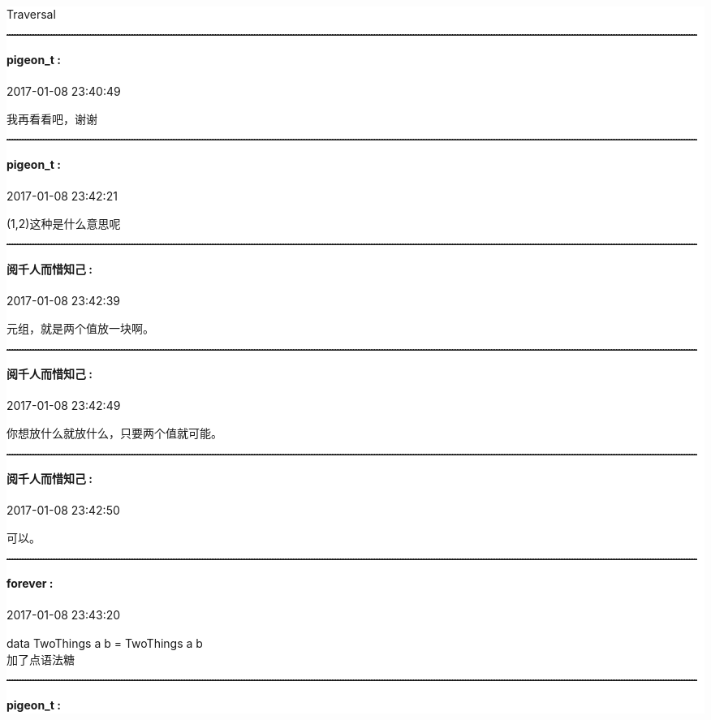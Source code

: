 Traversal

<hr style="border-top: 1px dotted grey;width:99%"/>



#### pigeon_t :

<span class="article-duration">2017-01-08 23:40:49</span>

我再看看吧，谢谢

<hr style="border-top: 1px dotted grey;width:99%"/>



#### pigeon_t :

<span class="article-duration">2017-01-08 23:42:21</span>

(1,2)这种是什么意思呢

<hr style="border-top: 1px dotted grey;width:99%"/>



#### 阅千人而惜知己 :

<span class="article-duration">2017-01-08 23:42:39</span>

元组，就是两个值放一块啊。

<hr style="border-top: 1px dotted grey;width:99%"/>



#### 阅千人而惜知己 :

<span class="article-duration">2017-01-08 23:42:49</span>

你想放什么就放什么，只要两个值就可能。

<hr style="border-top: 1px dotted grey;width:99%"/>



#### 阅千人而惜知己 :

<span class="article-duration">2017-01-08 23:42:50</span>

可以。

<hr style="border-top: 1px dotted grey;width:99%"/>



#### forever :

<span class="article-duration">2017-01-08 23:43:20</span>

data TwoThings a b = TwoThings a b<br />加了点语法糖

<hr style="border-top: 1px dotted grey;width:99%"/>



#### pigeon_t :
